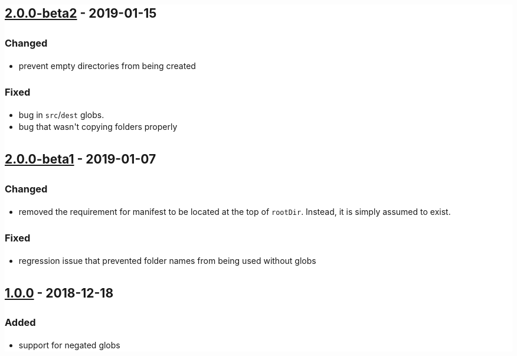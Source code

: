 

## [2.0.0-beta2] - 2019-01-15
### Changed
 - prevent empty directories from being created
### Fixed
 - bug in `src`/`dest` globs.
 - bug that wasn't copying folders properly



## [2.0.0-beta1] - 2019-01-07
### Changed
 - removed the requirement for manifest to be located at the top of `rootDir`. Instead, it is simply assumed to exist.
### Fixed
 - regression issue that prevented folder names from being used without globs



## [1.0.0] - 2018-12-18
### Added
 - support for negated globs

[1.0.0]:  https://github.com/RokuCommunity/roku-deploy/compare/v0.2.1...v1.0.0
[2.0.0-beta1]:  https://github.com/RokuCommunity/roku-deploy/compare/v1.0.0...v2.0.0-beta1
[2.0.0-beta2]:  https://github.com/RokuCommunity/roku-deploy/compare/v2.0.0-beta1...v2.0.0-beta2
[2.0.0-beta3]:  https://github.com/RokuCommunity/roku-deploy/compare/v2.0.0-beta2...v2.0.0-beta3
[2.0.0-beta4]:  https://github.com/RokuCommunity/roku-deploy/compare/v2.0.0-beta3...v2.0.0-beta4
[2.0.0-beta5]:  https://github.com/RokuCommunity/roku-deploy/compare/v2.0.0-beta4...v2.0.0-beta5
[2.0.0]:  https://github.com/RokuCommunity/roku-deploy/compare/v2.0.0-beta5...v2.0.0
[2.1.0]:  https://github.com/RokuCommunity/roku-deploy/compare/v2.1.0-beta1...v2.1.0
[2.1.0]:  https://github.com/RokuCommunity/roku-deploy/compare/v2.1.0-beta1...v2.1.0
[2.2.0]:  https://github.com/RokuCommunity/roku-deploy/compare/v2.1.0...v2.2.0
[2.2.1]:  https://github.com/RokuCommunity/roku-deploy/compare/v2.2.0...v2.2.1
[2.3.0]:  https://github.com/RokuCommunity/roku-deploy/compare/v2.2.1...v2.3.0
[2.4.0]:  https://github.com/RokuCommunity/roku-deploy/compare/v2.3.0...v2.4.0
[2.4.1]:  https://github.com/RokuCommunity/roku-deploy/compare/v2.4.0...v2.4.1
[2.5.0]:  https://github.com/RokuCommunity/roku-deploy/compare/v2.4.1...v2.5.0
[2.6.0-beta.0]:  https://github.com/RokuCommunity/roku-deploy/compare/v2.5.0...v2.6.0-beta.0
[2.6.0]:  https://github.com/RokuCommunity/roku-deploy/compare/v2.5.0...v2.6.0
[2.6.1]:  https://github.com/RokuCommunity/roku-deploy/compare/v2.6.0...v2.6.1
[2.7.0]:  https://github.com/RokuCommunity/roku-deploy/compare/v2.6.1...v2.7.0
[3.0.0-beta.1]:  https://github.com/RokuCommunity/roku-deploy/compare/v2.5.0...v3.0.0-beta.1
[3.0.0-beta.2]:  https://github.com/RokuCommunity/roku-deploy/compare/v3.0.0-beta.1...v3.0.0-beta.2
[3.0.0-beta.3]:  https://github.com/RokuCommunity/roku-deploy/compare/v3.0.0-beta.2...v3.0.0-beta.3
[3.0.0-beta.4]:  https://github.com/RokuCommunity/roku-deploy/compare/v3.0.0-beta.3...v3.0.0-beta.4
[3.0.0-beta.5]:  https://github.com/RokuCommunity/roku-deploy/compare/v3.0.0-beta.4...v3.0.0-beta.5
[3.0.0-beta.6]:  https://github.com/RokuCommunity/roku-deploy/compare/v3.0.0-beta.5...v3.0.0-beta.6
[3.0.0-beta.7]:  https://github.com/RokuCommunity/roku-deploy/compare/v3.0.0-beta.6...v3.0.0-beta.7
[3.0.0]:  https://github.com/RokuCommunity/roku-deploy/compare/v2.7.0...v3.0.0
[3.0.1]:  https://github.com/RokuCommunity/roku-deploy/compare/v3.0.0...v3.0.1
[3.0.2]:  https://github.com/RokuCommunity/roku-deploy/compare/v3.0.1...v3.0.2
[3.1.0]:  https://github.com/RokuCommunity/roku-deploy/compare/v3.0.2...v3.1.0
[3.1.1]:  https://github.com/RokuCommunity/roku-deploy/compare/v3.1.0...v3.1.1
[3.2.0]:  https://github.com/RokuCommunity/roku-deploy/compare/v3.1.1...v3.2.0
[3.2.1]:  https://github.com/RokuCommunity/roku-deploy/compare/v3.2.0...v3.2.1
[3.2.2]:  https://github.com/RokuCommunity/roku-deploy/compare/v3.2.1...v3.2.2
[3.2.3]:  https://github.com/RokuCommunity/roku-deploy/compare/v3.2.2...v3.2.3
[3.2.4]:  https://github.com/RokuCommunity/roku-deploy/compare/v3.2.3...v3.2.4
[3.3.0]:  https://github.com/RokuCommunity/roku-deploy/compare/v3.2.4...v3.3.0